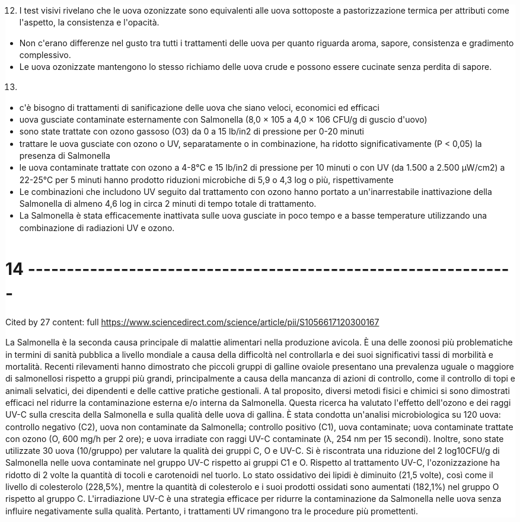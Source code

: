    12. I test visivi rivelano che le uova ozonizzate sono equivalenti alle uova sottoposte a pastorizzazione termica per attributi come l'aspetto, la consistenza e l'opacità.
   - Non c'erano differenze nel gusto tra tutti i trattamenti delle uova per quanto riguarda aroma, sapore, consistenza e gradimento complessivo.
   - Le uova ozonizzate mantengono lo stesso richiamo delle uova crude e possono essere cucinate senza perdita di sapore.

   13. 
   - c'è bisogno di trattamenti di sanificazione delle uova che siano veloci, economici ed efficaci
   - uova gusciate contaminate esternamente con Salmonella (8,0 × 105 a 4,0 × 106 CFU/g di guscio d'uovo)
   - sono state trattate con ozono gassoso (O3) da 0 a 15 lb/in2 di pressione per 0-20 minuti
   - trattare le uova gusciate con ozono o UV, separatamente o in combinazione, ha ridotto significativamente (P < 0,05) la presenza di Salmonella
   - le uova contaminate trattate con ozono a 4-8°C e 15 lb/in2 di pressione per 10 minuti o con UV (da 1.500 a 2.500 μW/cm2) a 22-25°C per 5 minuti hanno prodotto riduzioni microbiche di 5,9 o 4,3 log o più, rispettivamente
   - Le combinazioni che includono UV seguito dal trattamento con ozono hanno portato a un'inarrestabile inattivazione della Salmonella di almeno 4,6 log in circa 2 minuti di tempo totale di trattamento.
   - La Salmonella è stata efficacemente inattivata sulle uova gusciate in poco tempo e a basse temperature utilizzando una combinazione di radiazioni UV e ozono.



# 14 ---------------------------------------------------------------

Cited by 27
content: full
https://www.sciencedirect.com/science/article/pii/S1056617120300167

La Salmonella è la seconda causa principale di malattie alimentari nella produzione avicola. È una delle zoonosi più problematiche in termini di sanità pubblica a livello mondiale a causa della difficoltà nel controllarla e dei suoi significativi tassi di morbilità e mortalità. Recenti rilevamenti hanno dimostrato che piccoli gruppi di galline ovaiole presentano una prevalenza uguale o maggiore di salmonellosi rispetto a gruppi più grandi, principalmente a causa della mancanza di azioni di controllo, come il controllo di topi e animali selvatici, dei dipendenti e delle cattive pratiche gestionali. A tal proposito, diversi metodi fisici e chimici si sono dimostrati efficaci nel ridurre la contaminazione esterna e/o interna da Salmonella. Questa ricerca ha valutato l'effetto dell'ozono e dei raggi UV-C sulla crescita della Salmonella e sulla qualità delle uova di gallina. È stata condotta un'analisi microbiologica su 120 uova: controllo negativo (C2), uova non contaminate da Salmonella; controllo positivo (C1), uova contaminate; uova contaminate trattate con ozono (O, 600 mg/h per 2 ore); e uova irradiate con raggi UV-C contaminate (λ, 254 nm per 15 secondi). Inoltre, sono state utilizzate 30 uova (10/gruppo) per valutare la qualità dei gruppi C, O e UV-C. Si è riscontrata una riduzione del 2 log10CFU/g di Salmonella nelle uova contaminate nel gruppo UV-C rispetto ai gruppi C1 e O. Rispetto al trattamento UV-C, l'ozonizzazione ha ridotto di 2 volte la quantità di tocoli e carotenoidi nel tuorlo. Lo stato ossidativo dei lipidi è diminuito (21,5 volte), così come il livello di colesterolo (228,5%), mentre la quantità di colesterolo e i suoi prodotti ossidati sono aumentati (182,1%) nel gruppo O rispetto al gruppo C. L'irradiazione UV-C è una strategia efficace per ridurre la contaminazione da Salmonella nelle uova senza influire negativamente sulla qualità. Pertanto, i trattamenti UV rimangono tra le procedure più promettenti.
